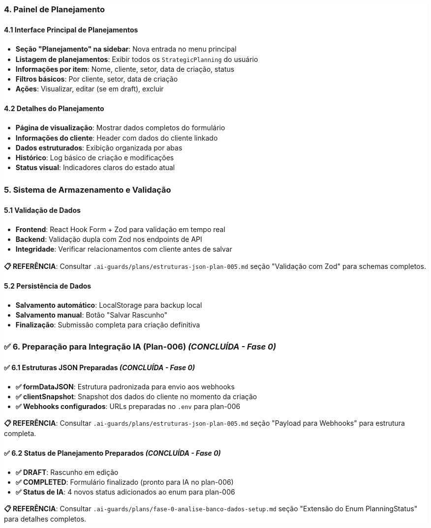 ### 4. Painel de Planejamento

#### 4.1 Interface Principal de Planejamentos
- **Seção "Planejamento" na sidebar**: Nova entrada no menu principal
- **Listagem de planejamentos**: Exibir todos os `StrategicPlanning` do usuário
- **Informações por item**: Nome, cliente, setor, data de criação, status
- **Filtros básicos**: Por cliente, setor, data de criação
- **Ações**: Visualizar, editar (se em draft), excluir

#### 4.2 Detalhes do Planejamento
- **Página de visualização**: Mostrar dados completos do formulário
- **Informações do cliente**: Header com dados do cliente linkado
- **Dados estruturados**: Exibição organizada por abas
- **Histórico**: Log básico de criação e modificações
- **Status visual**: Indicadores claros do estado atual

### 5. Sistema de Armazenamento e Validação

#### 5.1 Validação de Dados
- **Frontend**: React Hook Form + Zod para validação em tempo real
- **Backend**: Validação dupla com Zod nos endpoints de API
- **Integridade**: Verificar relacionamentos com cliente antes de salvar

**📋 REFERÊNCIA**: Consultar `.ai-guards/plans/estruturas-json-plan-005.md` seção "Validação com Zod" para schemas completos.

#### 5.2 Persistência de Dados
- **Salvamento automático**: LocalStorage para backup local
- **Salvamento manual**: Botão "Salvar Rascunho"
- **Finalização**: Submissão completa para criação definitiva

### ✅ 6. Preparação para Integração IA (Plan-006) *(CONCLUÍDA - Fase 0)*

#### ✅ 6.1 Estruturas JSON Preparadas *(CONCLUÍDA - Fase 0)*
- **✅ formDataJSON**: Estrutura padronizada para envio aos webhooks
- **✅ clientSnapshot**: Snapshot dos dados do cliente no momento da criação
- **✅ Webhooks configurados**: URLs preparadas no `.env` para plan-006

**📋 REFERÊNCIA**: Consultar `.ai-guards/plans/estruturas-json-plan-005.md` seção "Payload para Webhooks" para estrutura completa.

#### ✅ 6.2 Status de Planejamento Preparados *(CONCLUÍDA - Fase 0)*
- **✅ DRAFT**: Rascunho em edição
- **✅ COMPLETED**: Formulário finalizado (pronto para IA no plan-006)
- **✅ Status de IA**: 4 novos status adicionados ao enum para plan-006

**📋 REFERÊNCIA**: Consultar `.ai-guards/plans/fase-0-analise-banco-dados-setup.md` seção "Extensão do Enum PlanningStatus" para detalhes completos.
